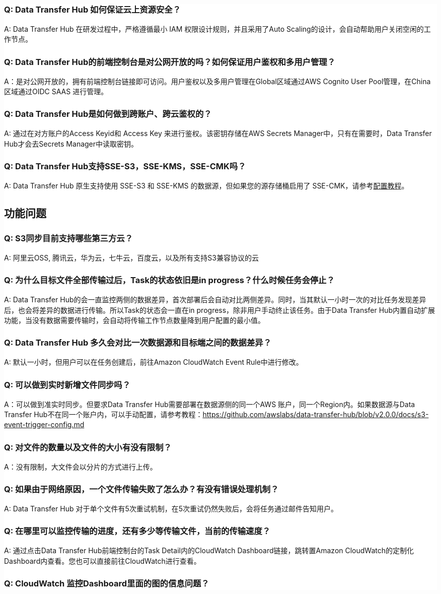 ### Q: Data Transfer Hub 如何保证云上资源安全？

A: Data Transfer Hub 在研发过程中，严格遵循最小 IAM 权限设计规则，并且采用了Auto Scaling的设计，会自动帮助用户关闭空闲的工作节点。

### Q: Data Transfer Hub的前端控制台是对公网开放的吗？如何保证用户鉴权和多用户管理？

A：是对公网开放的，拥有前端控制台链接即可访问。用户鉴权以及多用户管理在Global区域通过AWS Cognito User Pool管理，在China 区域通过OIDC SAAS 进行管理。

### Q: Data Transfer Hub是如何做到跨账户、跨云鉴权的？

A: 通过在对方账户的Access Keyid和 Access Key 来进行鉴权。该密钥存储在AWS Secrets Manager中，只有在需要时，Data Transfer Hub才会去Secrets Manager中读取密钥。

### Q: Data Transfer Hub支持SSE-S3，SSE-KMS，SSE-CMK吗？

A: Data Transfer Hub 原生支持使用 SSE-S3 和 SSE-KMS 的数据源，但如果您的源存储桶启用了 SSE-CMK，请参考[配置教程](https://github.com/awslabs/data-transfer-hub/blob/d54d46cd4063e04477131804088bbfc000cfbbbb/docs/S3-SSE-KMS-Policy.md)。

## 功能问题

### Q: S3同步目前支持哪些第三方云？

A: 阿里云OSS, 腾讯云，华为云，七牛云，百度云，以及所有支持S3兼容协议的云

### Q: 为什么目标文件全部传输过后，Task的状态依旧是in progress？什么时候任务会停止？

A: Data Transfer Hub的会一直监控两侧的数据差异，首次部署后会自动对比两侧差异。同时，当其默认一小时一次的对比任务发现差异后，也会将差异的数据进行传输。所以Task的状态会一直在in progress，除非用户手动终止该任务。由于Data Transfer Hub内置自动扩展功能，当没有数据需要传输时，会自动将传输工作节点数量降到用户配置的最小值。

### Q: Data Transfer Hub 多久会对比一次数据源和目标端之间的数据差异？

A: 默认一小时，但用户可以在任务创建后，前往Amazon CloudWatch Event Rule中进行修改。

### Q: 可以做到实时新增文件同步吗？

A：可以做到准实时同步。但要求Data Transfer Hub需要部署在数据源侧的同一个AWS 账户，同一个Region内。如果数据源与Data Transfer Hub不在同一个账户内，可以手动配置，请参考教程：https://github.com/awslabs/data-transfer-hub/blob/v2.0.0/docs/s3-event-trigger-config.md

### Q: 对文件的数量以及文件的大小有没有限制？

A：没有限制，大文件会以分片的方式进行上传。

### Q: 如果由于网络原因，一个文件传输失败了怎么办？有没有错误处理机制？

A: Data Transfer Hub 对于单个文件有5次重试机制，在5次重试仍然失败后，会将任务通过邮件告知用户。


### Q: 在哪里可以监控传输的进度，还有多少等传输文件，当前的传输速度？

A: 通过点击Data Transfer Hub前端控制台的Task Detail内的CloudWatch Dashboard链接，跳转置Amazon CloudWatch的定制化Dashboard内查看。您也可以直接前往CloudWatch进行查看。

### Q: CloudWatch 监控Dashboard里面的图的信息问题？
